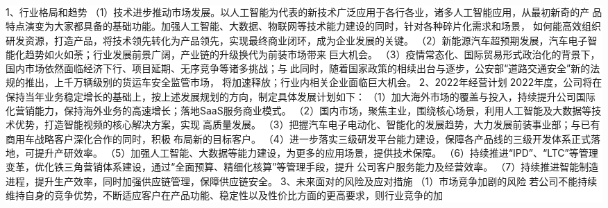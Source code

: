 1、行业格局和趋势
（1）技术进步推动市场发展。以人工智能为代表的新技术广泛应用于各行各业，诸多人工智能应用，从最初新奇的产
品特点演变为大家都具备的基础功能。加强人工智能、大数据、物联网等技术能力建设的同时，针对各种碎片化需求和场景，
如何能高效组织研发资源，打造产品，将技术领先转化为产品领先，实现最终商业闭环，成为企业发展的关键。
（2）新能源汽车超预期发展，汽车电子智能化趋势如火如荼；行业发展前景广阔，产业链的升级换代为前装市场带来
巨大机会。
（3）疫情常态化、国际贸易形式政治化的背景下，国内市场依然面临经济下行、项目延期、无序竞争等诸多挑战；与
此同时，随着国家政策的相续出台与逐步，公安部“道路交通安全”新的法规的推出，上千万辆级别的货运车安全监管市场，
将加速释放；行业内相关企业面临巨大机会。
2、2022年经营计划
2022年度，公司将在保持当年业务稳定增长的基础上，按上述发展规划的方向，制定具体发展计划如下：
（1）加大海外市场的覆盖与投入，持续提升公司国际化营销能力，保持海外业务的高速增长；落地SaaS服务商业模式。
（2）国内市场，聚焦主业，围绕核心场景，利用人工智能及大数据等技术优势，打造智能视频的核心解决方案，实现
高质量发展。
（3）把握汽车电子电动化、智能化的发展趋势，大力发展前装事业部；与已有商用车战略客户深化合作的同时，积极
布局新的目标客户。
（4）进一步落实三级研发平台能力建设，保障各产品线的三级开发体系正式落地，可提升产研效率。
（5）加强人工智能、大数据等能力建设，为更多的应用场景，提供技术保障。
（6）持续推进“IPD”、“LTC”等管理变革，优化铁三角营销体系建设，通过“全面预算、精细化核算”等管理手段，提升
公司客户服务能力及经营效率。
（7）持续推进智能制造进程，提升生产效率，同时加强供应链管理，保障供应链安全。
3、未来面对的风险及应对措施
（1）市场竞争加剧的风险
若公司不能持续维持自身的竞争优势，不断适应客户在产品功能、稳定性以及性价比方面的更高要求，则行业竞争的加
